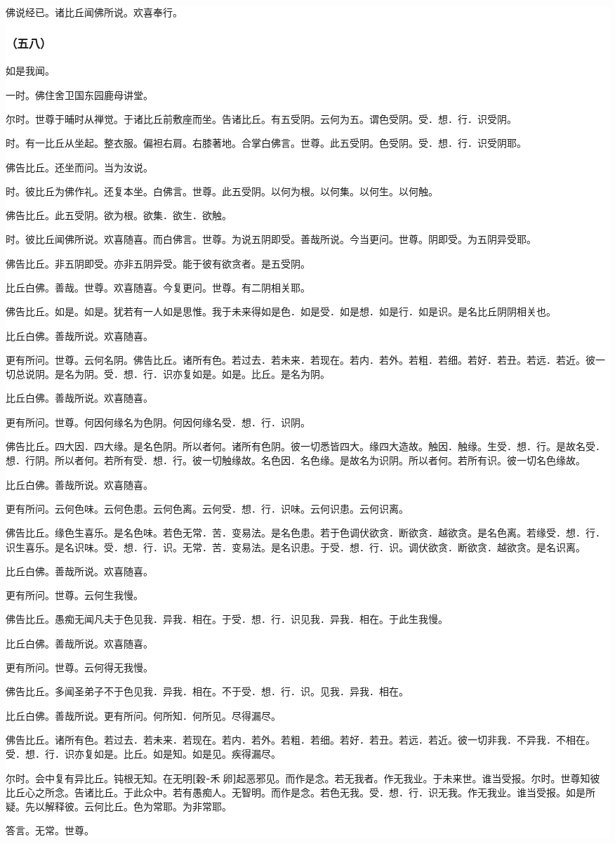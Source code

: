 佛说经已。诸比丘闻佛所说。欢喜奉行。

### （五八）

如是我闻。

一时。佛住舍卫国东园鹿母讲堂。

尔时。世尊于晡时从禅觉。于诸比丘前敷座而坐。告诸比丘。有五受阴。云何为五。谓色受阴。受．想．行．识受阴。

时。有一比丘从坐起。整衣服。偏袒右肩。右膝著地。合掌白佛言。世尊。此五受阴。色受阴。受．想．行．识受阴耶。

佛告比丘。还坐而问。当为汝说。

时。彼比丘为佛作礼。还复本坐。白佛言。世尊。此五受阴。以何为根。以何集。以何生。以何触。

佛告比丘。此五受阴。欲为根。欲集．欲生．欲触。

时。彼比丘闻佛所说。欢喜随喜。而白佛言。世尊。为说五阴即受。善哉所说。今当更问。世尊。阴即受。为五阴异受耶。

佛告比丘。非五阴即受。亦非五阴异受。能于彼有欲贪者。是五受阴。

比丘白佛。善哉。世尊。欢喜随喜。今复更问。世尊。有二阴相关耶。

佛告比丘。如是。如是。犹若有一人如是思惟。我于未来得如是色．如是受．如是想．如是行．如是识。是名比丘阴阴相关也。

比丘白佛。善哉所说。欢喜随喜。

更有所问。世尊。云何名阴。佛告比丘。诸所有色。若过去．若未来．若现在。若内．若外。若粗．若细。若好．若丑。若远．若近。彼一切总说阴。是名为阴。受．想．行．识亦复如是。如是。比丘。是名为阴。

比丘白佛。善哉所说。欢喜随喜。

更有所问。世尊。何因何缘名为色阴。何因何缘名受．想．行．识阴。

佛告比丘。四大因．四大缘。是名色阴。所以者何。诸所有色阴。彼一切悉皆四大。缘四大造故。触因．触缘。生受．想．行。是故名受．想．行阴。所以者何。若所有受．想．行。彼一切触缘故。名色因．名色缘。是故名为识阴。所以者何。若所有识。彼一切名色缘故。

比丘白佛。善哉所说。欢喜随喜。

更有所问。云何色味。云何色患。云何色离。云何受．想．行．识味。云何识患。云何识离。

佛告比丘。缘色生喜乐。是名色味。若色无常．苦．变易法。是名色患。若于色调伏欲贪．断欲贪．越欲贪。是名色离。若缘受．想．行．识生喜乐。是名识味。受．想．行．识。无常．苦．变易法。是名识患。于受．想．行．识。调伏欲贪．断欲贪．越欲贪。是名识离。

比丘白佛。善哉所说。欢喜随喜。

更有所问。世尊。云何生我慢。

佛告比丘。愚痴无闻凡夫于色见我．异我．相在。于受．想．行．识见我．异我．相在。于此生我慢。

比丘白佛。善哉所说。欢喜随喜。

更有所问。世尊。云何得无我慢。

佛告比丘。多闻圣弟子不于色见我．异我．相在。不于受．想．行．识。见我．异我．相在。

比丘白佛。善哉所说。更有所问。何所知．何所见。尽得漏尽。

佛告比丘。诸所有色。若过去．若未来．若现在。若内．若外。若粗．若细。若好．若丑。若远．若近。彼一切非我．不异我．不相在。受．想．行．识亦复如是。比丘。如是知。如是见。疾得漏尽。

尔时。会中复有异比丘。钝根无知。在无明[穀-禾 卵]起恶邪见。而作是念。若无我者。作无我业。于未来世。谁当受报。尔时。世尊知彼比丘心之所念。告诸比丘。于此众中。若有愚痴人。无智明。而作是念。若色无我。受．想．行．识无我。作无我业。谁当受报。如是所疑。先以解释彼。云何比丘。色为常耶。为非常耶。

答言。无常。世尊。
